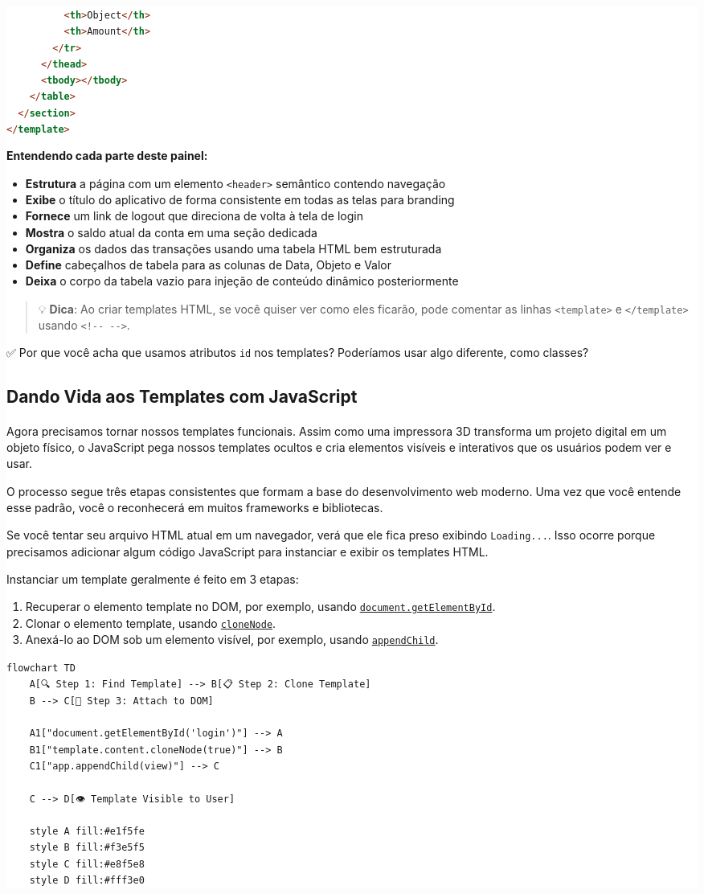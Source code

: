 ```html
          <th>Object</th>
          <th>Amount</th>
        </tr>
      </thead>
      <tbody></tbody>
    </table>
  </section>
</template>
```

**Entendendo cada parte deste painel:**
- **Estrutura** a página com um elemento `<header>` semântico contendo navegação
- **Exibe** o título do aplicativo de forma consistente em todas as telas para branding
- **Fornece** um link de logout que direciona de volta à tela de login
- **Mostra** o saldo atual da conta em uma seção dedicada
- **Organiza** os dados das transações usando uma tabela HTML bem estruturada
- **Define** cabeçalhos de tabela para as colunas de Data, Objeto e Valor
- **Deixa** o corpo da tabela vazio para injeção de conteúdo dinâmico posteriormente

> 💡 **Dica**: Ao criar templates HTML, se você quiser ver como eles ficarão, pode comentar as linhas `<template>` e `</template>` usando `<!-- -->`.

✅ Por que você acha que usamos atributos `id` nos templates? Poderíamos usar algo diferente, como classes?

## Dando Vida aos Templates com JavaScript

Agora precisamos tornar nossos templates funcionais. Assim como uma impressora 3D transforma um projeto digital em um objeto físico, o JavaScript pega nossos templates ocultos e cria elementos visíveis e interativos que os usuários podem ver e usar.

O processo segue três etapas consistentes que formam a base do desenvolvimento web moderno. Uma vez que você entende esse padrão, você o reconhecerá em muitos frameworks e bibliotecas.

Se você tentar seu arquivo HTML atual em um navegador, verá que ele fica preso exibindo `Loading...`. Isso ocorre porque precisamos adicionar algum código JavaScript para instanciar e exibir os templates HTML.

Instanciar um template geralmente é feito em 3 etapas:

1. Recuperar o elemento template no DOM, por exemplo, usando [`document.getElementById`](https://developer.mozilla.org/docs/Web/API/Document/getElementById).
2. Clonar o elemento template, usando [`cloneNode`](https://developer.mozilla.org/docs/Web/API/Node/cloneNode).
3. Anexá-lo ao DOM sob um elemento visível, por exemplo, usando [`appendChild`](https://developer.mozilla.org/docs/Web/API/Node/appendChild).

```mermaid
flowchart TD
    A[🔍 Step 1: Find Template] --> B[📋 Step 2: Clone Template]
    B --> C[🔗 Step 3: Attach to DOM]
    
    A1["document.getElementById('login')"] --> A
    B1["template.content.cloneNode(true)"] --> B  
    C1["app.appendChild(view)"] --> C
    
    C --> D[👁️ Template Visible to User]
    
    style A fill:#e1f5fe
    style B fill:#f3e5f5
    style C fill:#e8f5e8
    style D fill:#fff3e0
```

